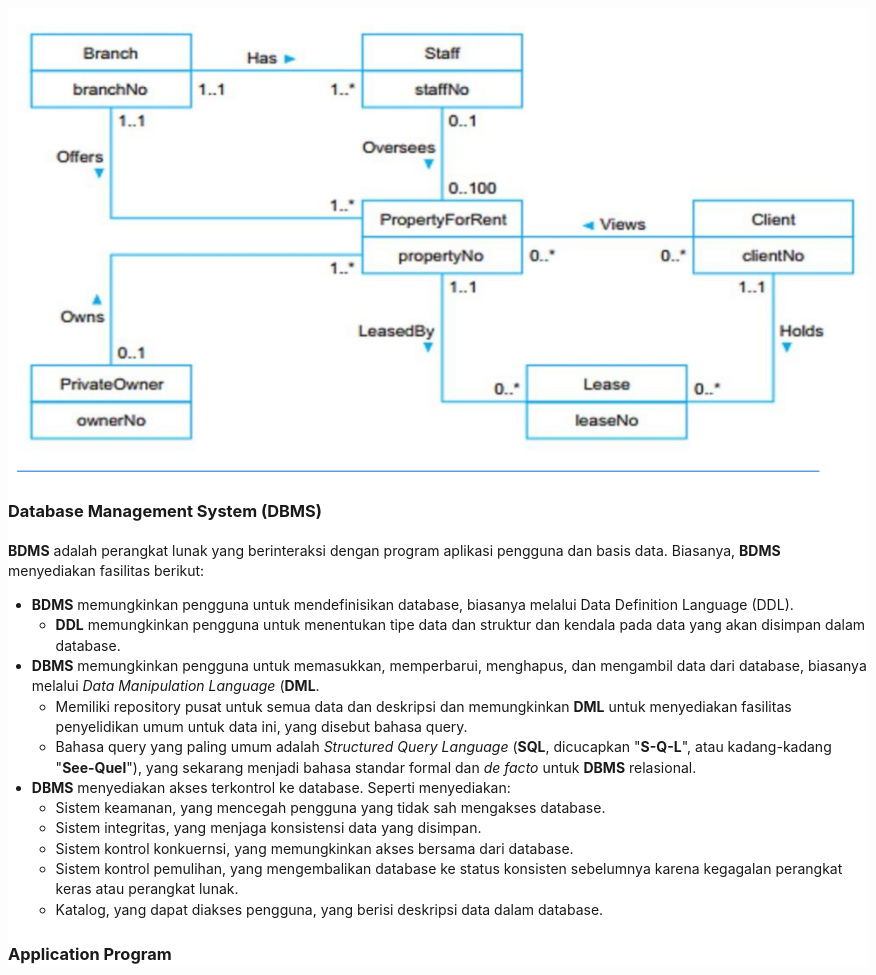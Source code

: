 ![Gambar 1.6](./img/1-6.png)

### Database Management System (DBMS)

**BDMS** adalah perangkat lunak yang berinteraksi dengan program aplikasi pengguna dan basis data.
Biasanya, **BDMS** menyediakan fasilitas berikut:

- **BDMS** memungkinkan pengguna untuk mendefinisikan database, biasanya melalui Data Definition Language (DDL).
  - **DDL** memungkinkan pengguna untuk menentukan tipe data dan struktur dan kendala pada data yang akan disimpan dalam database.
- **DBMS** memungkinkan pengguna untuk memasukkan, memperbarui, menghapus, dan mengambil data dari database, biasanya melalui _Data Manipulation Language_ (**DML**.
  - Memiliki repository pusat untuk semua data dan deskripsi dan memungkinkan **DML** untuk menyediakan fasilitas penyelidikan umum untuk data ini, yang disebut bahasa query.
  - Bahasa query yang paling umum adalah _Structured Query Language_ (**SQL**, dicucapkan "**S-Q-L**", atau kadang-kadang "**See-Quel**"), yang sekarang menjadi bahasa standar formal dan _de facto_ untuk **DBMS** relasional.
- **DBMS** menyediakan akses terkontrol ke database. Seperti menyediakan:
  - Sistem keamanan, yang mencegah pengguna yang tidak sah mengakses database.
  - Sistem integritas, yang menjaga konsistensi data yang disimpan.
  - Sistem kontrol konkuernsi, yang memungkinkan akses bersama dari database.
  - Sistem kontrol pemulihan, yang mengembalikan database ke status konsisten sebelumnya karena kegagalan perangkat keras atau perangkat lunak.
  - Katalog, yang dapat diakses pengguna, yang berisi deskripsi data dalam database.

### Application Program
